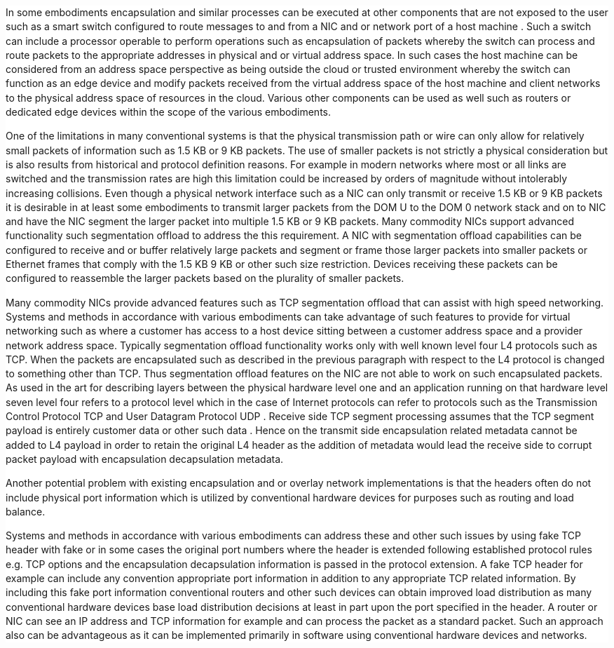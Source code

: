 In some embodiments encapsulation and similar processes can be executed at other components that are not exposed to the user such as a smart switch configured to route messages to and from a NIC and or network port of a host machine . Such a switch can include a processor operable to perform operations such as encapsulation of packets whereby the switch can process and route packets to the appropriate addresses in physical and or virtual address space. In such cases the host machine can be considered from an address space perspective as being outside the cloud or trusted environment whereby the switch can function as an edge device and modify packets received from the virtual address space of the host machine and client networks to the physical address space of resources in the cloud. Various other components can be used as well such as routers or dedicated edge devices within the scope of the various embodiments.

One of the limitations in many conventional systems is that the physical transmission path or wire can only allow for relatively small packets of information such as 1.5 KB or 9 KB packets. The use of smaller packets is not strictly a physical consideration but is also results from historical and protocol definition reasons. For example in modern networks where most or all links are switched and the transmission rates are high this limitation could be increased by orders of magnitude without intolerably increasing collisions. Even though a physical network interface such as a NIC can only transmit or receive 1.5 KB or 9 KB packets it is desirable in at least some embodiments to transmit larger packets from the DOM U to the DOM 0 network stack and on to NIC and have the NIC segment the larger packet into multiple 1.5 KB or 9 KB packets. Many commodity NICs support advanced functionality such segmentation offload to address the this requirement. A NIC with segmentation offload capabilities can be configured to receive and or buffer relatively large packets and segment or frame those larger packets into smaller packets or Ethernet frames that comply with the 1.5 KB 9 KB or other such size restriction. Devices receiving these packets can be configured to reassemble the larger packets based on the plurality of smaller packets.

Many commodity NICs provide advanced features such as TCP segmentation offload that can assist with high speed networking. Systems and methods in accordance with various embodiments can take advantage of such features to provide for virtual networking such as where a customer has access to a host device sitting between a customer address space and a provider network address space. Typically segmentation offload functionality works only with well known level four L4 protocols such as TCP. When the packets are encapsulated such as described in the previous paragraph with respect to the L4 protocol is changed to something other than TCP. Thus segmentation offload features on the NIC are not able to work on such encapsulated packets. As used in the art for describing layers between the physical hardware level one and an application running on that hardware level seven level four refers to a protocol level which in the case of Internet protocols can refer to protocols such as the Transmission Control Protocol TCP and User Datagram Protocol UDP . Receive side TCP segment processing assumes that the TCP segment payload is entirely customer data or other such data . Hence on the transmit side encapsulation related metadata cannot be added to L4 payload in order to retain the original L4 header as the addition of metadata would lead the receive side to corrupt packet payload with encapsulation decapsulation metadata.

Another potential problem with existing encapsulation and or overlay network implementations is that the headers often do not include physical port information which is utilized by conventional hardware devices for purposes such as routing and load balance.

Systems and methods in accordance with various embodiments can address these and other such issues by using fake TCP header with fake or in some cases the original port numbers where the header is extended following established protocol rules e.g. TCP options and the encapsulation decapsulation information is passed in the protocol extension. A fake TCP header for example can include any convention appropriate port information in addition to any appropriate TCP related information. By including this fake port information conventional routers and other such devices can obtain improved load distribution as many conventional hardware devices base load distribution decisions at least in part upon the port specified in the header. A router or NIC can see an IP address and TCP information for example and can process the packet as a standard packet. Such an approach also can be advantageous as it can be implemented primarily in software using conventional hardware devices and networks.
